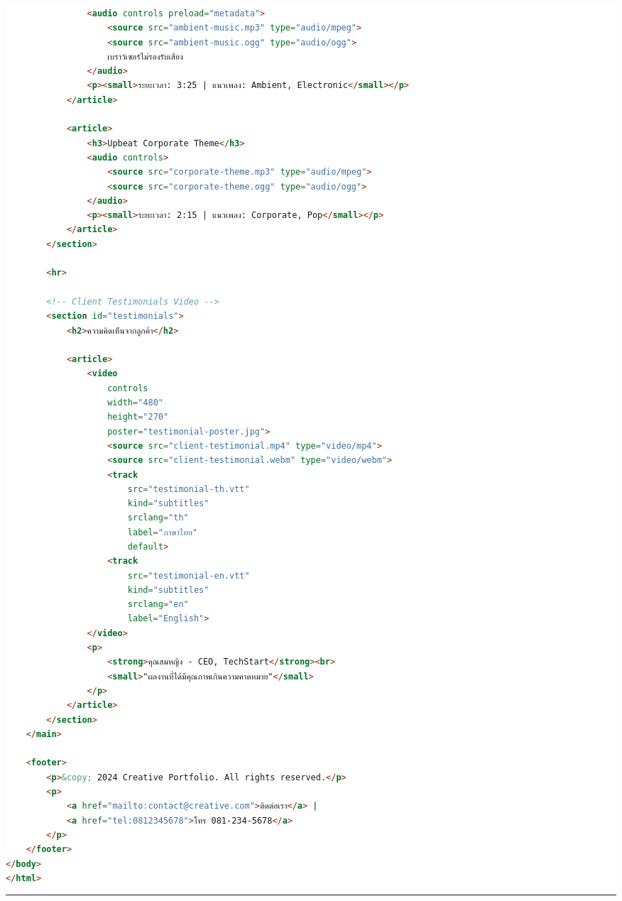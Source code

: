 ```html
                <audio controls preload="metadata">
                    <source src="ambient-music.mp3" type="audio/mpeg">
                    <source src="ambient-music.ogg" type="audio/ogg">
                    เบราว์เซอร์ไม่รองรับเสียง
                </audio>
                <p><small>ระยะเวลา: 3:25 | แนวเพลง: Ambient, Electronic</small></p>
            </article>
            
            <article>
                <h3>Upbeat Corporate Theme</h3>
                <audio controls>
                    <source src="corporate-theme.mp3" type="audio/mpeg">
                    <source src="corporate-theme.ogg" type="audio/ogg">
                </audio>
                <p><small>ระยะเวลา: 2:15 | แนวเพลง: Corporate, Pop</small></p>
            </article>
        </section>
        
        <hr>
        
        <!-- Client Testimonials Video -->
        <section id="testimonials">
            <h2>ความคิดเห็นจากลูกค้า</h2>
            
            <article>
                <video 
                    controls 
                    width="480" 
                    height="270" 
                    poster="testimonial-poster.jpg">
                    <source src="client-testimonial.mp4" type="video/mp4">
                    <source src="client-testimonial.webm" type="video/webm">
                    <track 
                        src="testimonial-th.vtt" 
                        kind="subtitles" 
                        srclang="th" 
                        label="ภาษาไทย"
                        default>
                    <track 
                        src="testimonial-en.vtt" 
                        kind="subtitles" 
                        srclang="en" 
                        label="English">
                </video>
                <p>
                    <strong>คุณสมหญิง - CEO, TechStart</strong><br>
                    <small>"ผลงานที่ได้มีคุณภาพเกินความคาดหมาย"</small>
                </p>
            </article>
        </section>
    </main>
    
    <footer>
        <p>&copy; 2024 Creative Portfolio. All rights reserved.</p>
        <p>
            <a href="mailto:contact@creative.com">ติดต่อเรา</a> | 
            <a href="tel:0812345678">โทร 081-234-5678</a>
        </p>
    </footer>
</body>
</html>
```

---